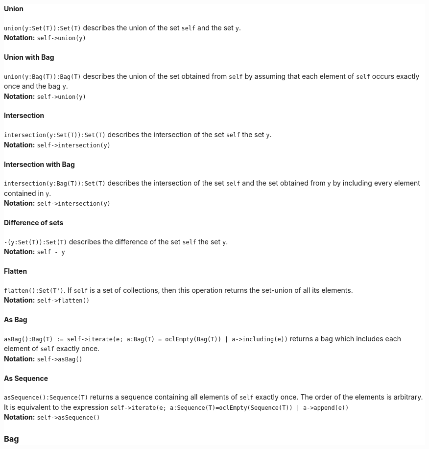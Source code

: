 #### Union

`union(y:Set(T)):Set(T)` describes the union
of the set `self` and the set `y`.  
**Notation:** `self->union(y)`

#### Union with Bag

`union(y:Bag(T)):Bag(T)` describes the union
of the set obtained from `self` by assuming that each element
of `self` occurs exactly once and the bag `y`.  
**Notation:** `self->union(y)`

#### Intersection

`intersection(y:Set(T)):Set(T)` describes the
intersection of the set `self` the set `y`.  
**Notation:** `self->intersection(y)`

#### Intersection with Bag

`intersection(y:Bag(T)):Set(T)` describes the
intersection of the set `self` and the set obtained from `y` by
including every element contained in `y`.  
**Notation:** `self->intersection(y)`

#### Difference of sets

`-(y:Set(T)):Set(T)` describes the difference of the
set `self` the set `y`.  
**Notation:** `self - y`

#### Flatten

`flatten():Set(T')`. If `self` is a set of
collections, then this operation returns the set-union of all its
elements.  
**Notation:** `self->flatten()`

#### As Bag

`asBag():Bag(T) := self->iterate(e; a:Bag(T) = oclEmpty(Bag(T)) | a->including(e))` returns a bag which includes each
element of `self` exactly once.  
**Notation:** `self->asBag()`

#### As Sequence

`asSequence():Sequence(T)`
 returns a sequence containing all elements of `self` exactly once. The order of
the elements is arbitrary. It is equivalent to the expression
`self->iterate(e; a:Sequence(T)=oclEmpty(Sequence(T)) | a->append(e))`  
**Notation:** `self->asSequence()`

### Bag
